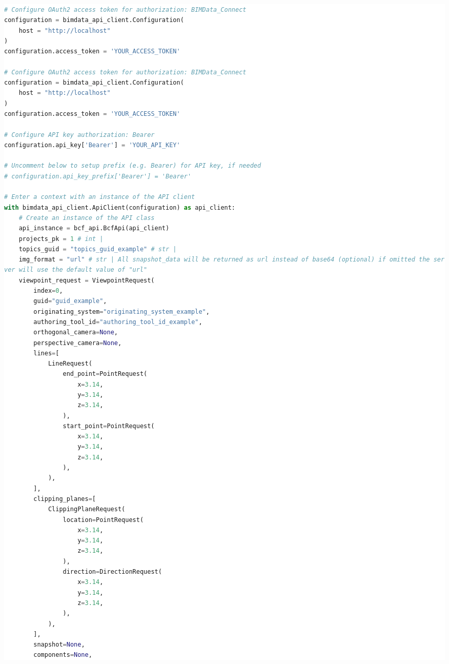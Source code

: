 ```python
# Configure OAuth2 access token for authorization: BIMData_Connect
configuration = bimdata_api_client.Configuration(
    host = "http://localhost"
)
configuration.access_token = 'YOUR_ACCESS_TOKEN'

# Configure OAuth2 access token for authorization: BIMData_Connect
configuration = bimdata_api_client.Configuration(
    host = "http://localhost"
)
configuration.access_token = 'YOUR_ACCESS_TOKEN'

# Configure API key authorization: Bearer
configuration.api_key['Bearer'] = 'YOUR_API_KEY'

# Uncomment below to setup prefix (e.g. Bearer) for API key, if needed
# configuration.api_key_prefix['Bearer'] = 'Bearer'

# Enter a context with an instance of the API client
with bimdata_api_client.ApiClient(configuration) as api_client:
    # Create an instance of the API class
    api_instance = bcf_api.BcfApi(api_client)
    projects_pk = 1 # int | 
    topics_guid = "topics_guid_example" # str | 
    img_format = "url" # str | All snapshot_data will be returned as url instead of base64 (optional) if omitted the server will use the default value of "url"
    viewpoint_request = ViewpointRequest(
        index=0,
        guid="guid_example",
        originating_system="originating_system_example",
        authoring_tool_id="authoring_tool_id_example",
        orthogonal_camera=None,
        perspective_camera=None,
        lines=[
            LineRequest(
                end_point=PointRequest(
                    x=3.14,
                    y=3.14,
                    z=3.14,
                ),
                start_point=PointRequest(
                    x=3.14,
                    y=3.14,
                    z=3.14,
                ),
            ),
        ],
        clipping_planes=[
            ClippingPlaneRequest(
                location=PointRequest(
                    x=3.14,
                    y=3.14,
                    z=3.14,
                ),
                direction=DirectionRequest(
                    x=3.14,
                    y=3.14,
                    z=3.14,
                ),
            ),
        ],
        snapshot=None,
        components=None,
```